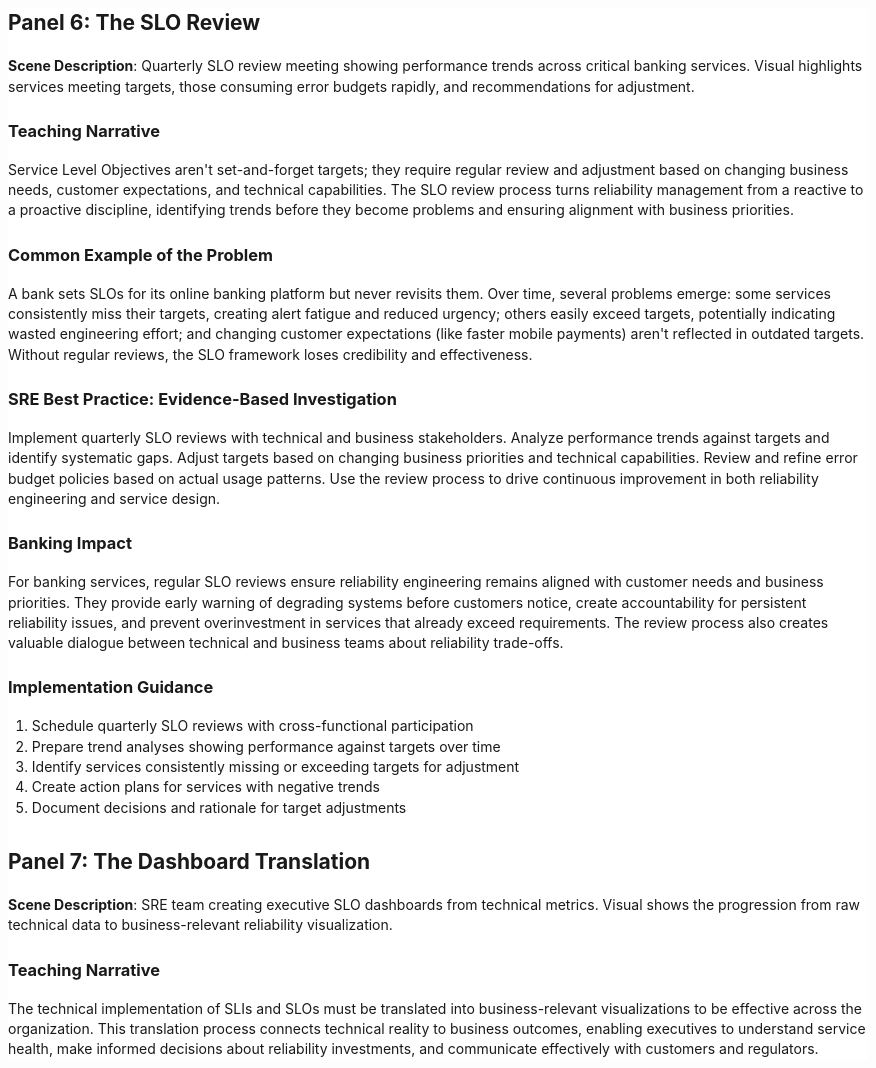 ## Panel 6: The SLO Review

**Scene Description**: Quarterly SLO review meeting showing performance trends across critical banking services. Visual highlights services meeting targets, those consuming error budgets rapidly, and recommendations for adjustment.

### Teaching Narrative
Service Level Objectives aren't set-and-forget targets; they require regular review and adjustment based on changing business needs, customer expectations, and technical capabilities. The SLO review process turns reliability management from a reactive to a proactive discipline, identifying trends before they become problems and ensuring alignment with business priorities.

### Common Example of the Problem
A bank sets SLOs for its online banking platform but never revisits them. Over time, several problems emerge: some services consistently miss their targets, creating alert fatigue and reduced urgency; others easily exceed targets, potentially indicating wasted engineering effort; and changing customer expectations (like faster mobile payments) aren't reflected in outdated targets. Without regular reviews, the SLO framework loses credibility and effectiveness.

### SRE Best Practice: Evidence-Based Investigation
Implement quarterly SLO reviews with technical and business stakeholders. Analyze performance trends against targets and identify systematic gaps. Adjust targets based on changing business priorities and technical capabilities. Review and refine error budget policies based on actual usage patterns. Use the review process to drive continuous improvement in both reliability engineering and service design.

### Banking Impact
For banking services, regular SLO reviews ensure reliability engineering remains aligned with customer needs and business priorities. They provide early warning of degrading systems before customers notice, create accountability for persistent reliability issues, and prevent overinvestment in services that already exceed requirements. The review process also creates valuable dialogue between technical and business teams about reliability trade-offs.

### Implementation Guidance
1. Schedule quarterly SLO reviews with cross-functional participation
2. Prepare trend analyses showing performance against targets over time
3. Identify services consistently missing or exceeding targets for adjustment
4. Create action plans for services with negative trends
5. Document decisions and rationale for target adjustments

## Panel 7: The Dashboard Translation

**Scene Description**: SRE team creating executive SLO dashboards from technical metrics. Visual shows the progression from raw technical data to business-relevant reliability visualization.

### Teaching Narrative
The technical implementation of SLIs and SLOs must be translated into business-relevant visualizations to be effective across the organization. This translation process connects technical reality to business outcomes, enabling executives to understand service health, make informed decisions about reliability investments, and communicate effectively with customers and regulators.
